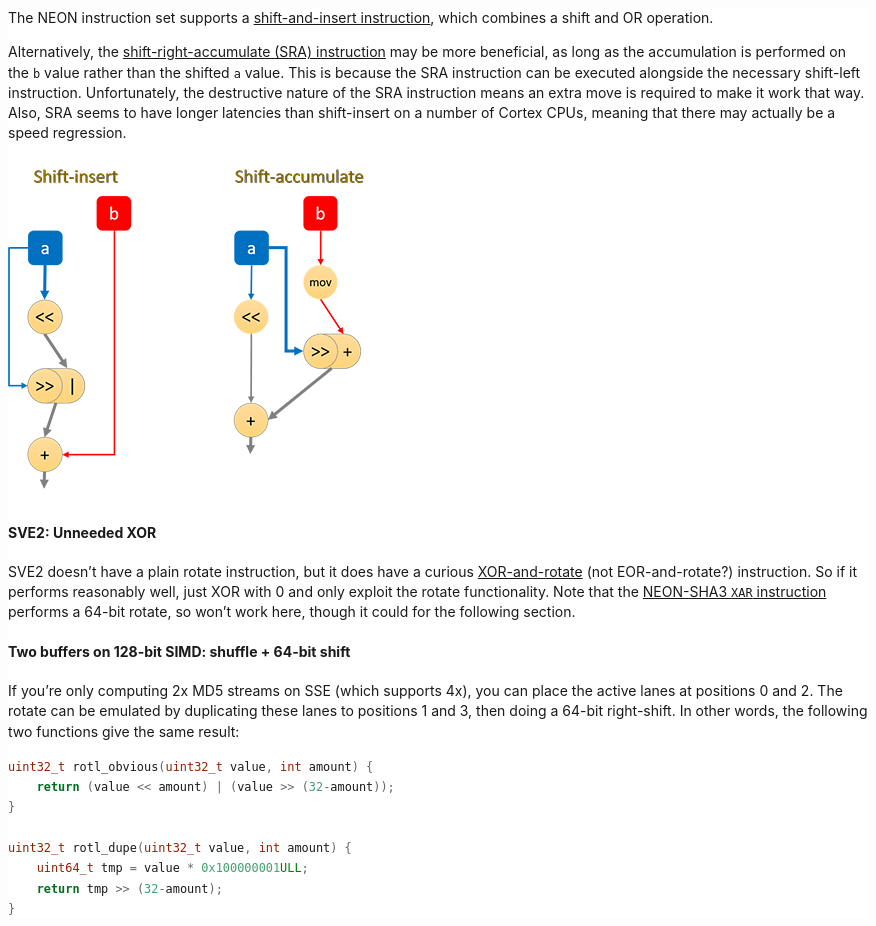 The NEON instruction set supports a [shift-and-insert instruction](https://developer.arm.com/documentation/ddi0602/2021-09/SIMD-FP-Instructions/SRI--Shift-Right-and-Insert--immediate--), which combines a shift and OR operation.

Alternatively, the [shift-right-accumulate (SRA) instruction](https://developer.arm.com/documentation/ddi0602/2021-09/SIMD-FP-Instructions/USRA--Unsigned-Shift-Right-and-Accumulate--immediate--) may be more beneficial, as long as the accumulation is performed on the `b` value rather than the shifted `a` value. This is because the SRA instruction can be executed alongside the necessary shift-left instruction. Unfortunately, the destructive nature of the SRA instruction means an extra move is required to make it work that way. Also, SRA seems to have longer latencies than shift-insert on a number of Cortex CPUs, meaning that there may actually be a speed regression.

![NEON rotate strategies](images/neon-rot.png)

#### SVE2: Unneeded XOR

SVE2 doesn’t have a plain rotate instruction, but it does have a curious [XOR-and-rotate](https://developer.arm.com/documentation/ddi0602/2021-09/SVE-Instructions/XAR--Bitwise-exclusive-OR-and-rotate-right-by-immediate-?lang=en) (not EOR-and-rotate?) instruction. So if it performs reasonably well, just XOR with 0 and only exploit the rotate functionality.
Note that the [NEON-SHA3 `XAR` instruction](https://developer.arm.com/documentation/ddi0602/2021-09/SIMD-FP-Instructions/XAR--Exclusive-OR-and-Rotate-?lang=en) performs a 64-bit rotate, so won’t work here, though it could for the following section.

#### Two buffers on 128-bit SIMD: shuffle + 64-bit shift

If you’re only computing 2x MD5 streams on SSE (which supports 4x), you can place the active lanes at positions 0 and 2. The rotate can be emulated by duplicating these lanes to positions 1 and 3, then doing a 64-bit right-shift.
In other words, the following two functions give the same result:

```c
uint32_t rotl_obvious(uint32_t value, int amount) {
	return (value << amount) | (value >> (32-amount));
}

uint32_t rotl_dupe(uint32_t value, int amount) {
	uint64_t tmp = value * 0x100000001ULL;
	return tmp >> (32-amount);
}
```
